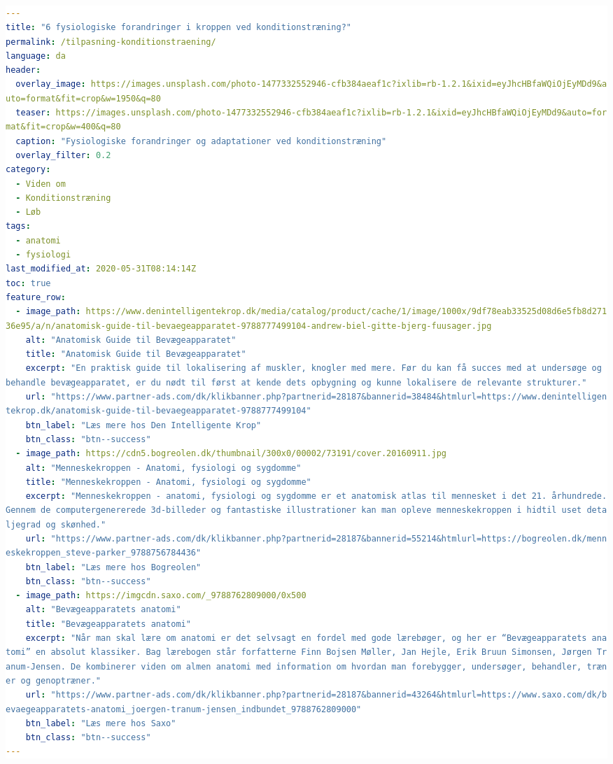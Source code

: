```yaml
---
title: "6 fysiologiske forandringer i kroppen ved konditionstræning?"
permalink: /tilpasning-konditionstraening/
language: da
header:
  overlay_image: https://images.unsplash.com/photo-1477332552946-cfb384aeaf1c?ixlib=rb-1.2.1&ixid=eyJhcHBfaWQiOjEyMDd9&auto=format&fit=crop&w=1950&q=80
  teaser: https://images.unsplash.com/photo-1477332552946-cfb384aeaf1c?ixlib=rb-1.2.1&ixid=eyJhcHBfaWQiOjEyMDd9&auto=format&fit=crop&w=400&q=80
  caption: "Fysiologiske forandringer og adaptationer ved konditionstræning"
  overlay_filter: 0.2
category:
  - Viden om
  - Konditionstræning
  - Løb
tags:
  - anatomi
  - fysiologi
last_modified_at: 2020-05-31T08:14:14Z
toc: true
feature_row:
  - image_path: https://www.denintelligentekrop.dk/media/catalog/product/cache/1/image/1000x/9df78eab33525d08d6e5fb8d27136e95/a/n/anatomisk-guide-til-bevaegeapparatet-9788777499104-andrew-biel-gitte-bjerg-fuusager.jpg
    alt: "Anatomisk Guide til Bevægeapparatet"
    title: "Anatomisk Guide til Bevægeapparatet"
    excerpt: "En praktisk guide til lokalisering af muskler, knogler med mere. Før du kan få succes med at undersøge og behandle bevægeapparatet, er du nødt til først at kende dets opbygning og kunne lokalisere de relevante strukturer."
    url: "https://www.partner-ads.com/dk/klikbanner.php?partnerid=28187&bannerid=38484&htmlurl=https://www.denintelligentekrop.dk/anatomisk-guide-til-bevaegeapparatet-9788777499104"
    btn_label: "Læs mere hos Den Intelligente Krop"
    btn_class: "btn--success"
  - image_path: https://cdn5.bogreolen.dk/thumbnail/300x0/00002/73191/cover.20160911.jpg
    alt: "Menneskekroppen - Anatomi, fysiologi og sygdomme"
    title: "Menneskekroppen - Anatomi, fysiologi og sygdomme"
    excerpt: "Menneskekroppen - anatomi, fysiologi og sygdomme er et anatomisk atlas til mennesket i det 21. århundrede. Gennem de computergenererede 3d-billeder og fantastiske illustrationer kan man opleve menneskekroppen i hidtil uset detaljegrad og skønhed."
    url: "https://www.partner-ads.com/dk/klikbanner.php?partnerid=28187&bannerid=55214&htmlurl=https://bogreolen.dk/menneskekroppen_steve-parker_9788756784436"
    btn_label: "Læs mere hos Bogreolen"
    btn_class: "btn--success"
  - image_path: https://imgcdn.saxo.com/_9788762809000/0x500
    alt: "Bevægeapparatets anatomi"
    title: "Bevægeapparatets anatomi"
    excerpt: "Når man skal lære om anatomi er det selvsagt en fordel med gode lærebøger, og her er “Bevægeapparatets anatomi” en absolut klassiker. Bag lærebogen står forfatterne Finn Bojsen Møller, Jan Hejle, Erik Bruun Simonsen, Jørgen Tranum-Jensen. De kombinerer viden om almen anatomi med information om hvordan man forebygger, undersøger, behandler, træner og genoptræner."
    url: "https://www.partner-ads.com/dk/klikbanner.php?partnerid=28187&bannerid=43264&htmlurl=https://www.saxo.com/dk/bevaegeapparatets-anatomi_joergen-tranum-jensen_indbundet_9788762809000"
    btn_label: "Læs mere hos Saxo"
    btn_class: "btn--success"
---
```
